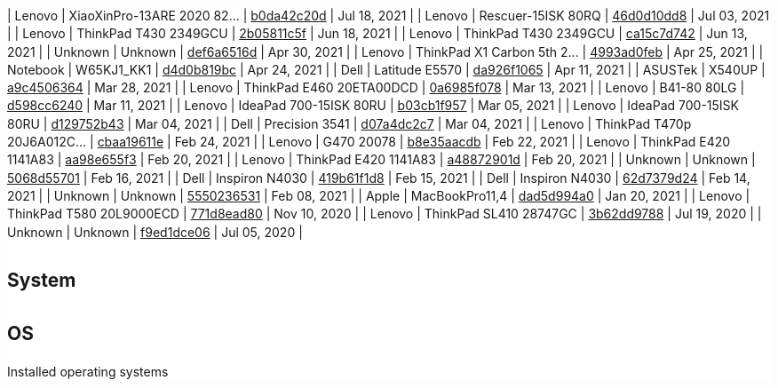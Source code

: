 | Lenovo        | XiaoXinPro-13ARE 2020 82... | [b0da42c20d](https://bsd-hardware.info/?probe=b0da42c20d) | Jul 18, 2021 |
| Lenovo        | Rescuer-15ISK 80RQ          | [46d0d10dd8](https://bsd-hardware.info/?probe=46d0d10dd8) | Jul 03, 2021 |
| Lenovo        | ThinkPad T430 2349GCU       | [2b05811c5f](https://bsd-hardware.info/?probe=2b05811c5f) | Jun 18, 2021 |
| Lenovo        | ThinkPad T430 2349GCU       | [ca15c7d742](https://bsd-hardware.info/?probe=ca15c7d742) | Jun 13, 2021 |
| Unknown       | Unknown                     | [def6a6516d](https://bsd-hardware.info/?probe=def6a6516d) | Apr 30, 2021 |
| Lenovo        | ThinkPad X1 Carbon 5th 2... | [4993ad0feb](https://bsd-hardware.info/?probe=4993ad0feb) | Apr 25, 2021 |
| Notebook      | W65KJ1_KK1                  | [d4d0b819bc](https://bsd-hardware.info/?probe=d4d0b819bc) | Apr 24, 2021 |
| Dell          | Latitude E5570              | [da926f1065](https://bsd-hardware.info/?probe=da926f1065) | Apr 11, 2021 |
| ASUSTek       | X540UP                      | [a9c4506364](https://bsd-hardware.info/?probe=a9c4506364) | Mar 28, 2021 |
| Lenovo        | ThinkPad E460 20ETA00DCD    | [0a6985f078](https://bsd-hardware.info/?probe=0a6985f078) | Mar 13, 2021 |
| Lenovo        | B41-80 80LG                 | [d598cc6240](https://bsd-hardware.info/?probe=d598cc6240) | Mar 11, 2021 |
| Lenovo        | IdeaPad 700-15ISK 80RU      | [b03cb1f957](https://bsd-hardware.info/?probe=b03cb1f957) | Mar 05, 2021 |
| Lenovo        | IdeaPad 700-15ISK 80RU      | [d129752b43](https://bsd-hardware.info/?probe=d129752b43) | Mar 04, 2021 |
| Dell          | Precision 3541              | [d07a4dc2c7](https://bsd-hardware.info/?probe=d07a4dc2c7) | Mar 04, 2021 |
| Lenovo        | ThinkPad T470p 20J6A012C... | [cbaa19611e](https://bsd-hardware.info/?probe=cbaa19611e) | Feb 24, 2021 |
| Lenovo        | G470 20078                  | [b8e35aacdb](https://bsd-hardware.info/?probe=b8e35aacdb) | Feb 22, 2021 |
| Lenovo        | ThinkPad E420 1141A83       | [aa98e655f3](https://bsd-hardware.info/?probe=aa98e655f3) | Feb 20, 2021 |
| Lenovo        | ThinkPad E420 1141A83       | [a48872901d](https://bsd-hardware.info/?probe=a48872901d) | Feb 20, 2021 |
| Unknown       | Unknown                     | [5068d55701](https://bsd-hardware.info/?probe=5068d55701) | Feb 16, 2021 |
| Dell          | Inspiron N4030              | [419b61f1d8](https://bsd-hardware.info/?probe=419b61f1d8) | Feb 15, 2021 |
| Dell          | Inspiron N4030              | [62d7379d24](https://bsd-hardware.info/?probe=62d7379d24) | Feb 14, 2021 |
| Unknown       | Unknown                     | [5550236531](https://bsd-hardware.info/?probe=5550236531) | Feb 08, 2021 |
| Apple         | MacBookPro11,4              | [dad5d994a0](https://bsd-hardware.info/?probe=dad5d994a0) | Jan 20, 2021 |
| Lenovo        | ThinkPad T580 20L9000ECD    | [771d8ead80](https://bsd-hardware.info/?probe=771d8ead80) | Nov 10, 2020 |
| Lenovo        | ThinkPad SL410 28747GC      | [3b62dd9788](https://bsd-hardware.info/?probe=3b62dd9788) | Jul 19, 2020 |
| Unknown       | Unknown                     | [f9ed1dce06](https://bsd-hardware.info/?probe=f9ed1dce06) | Jul 05, 2020 |

System
------

OS
--

Installed operating systems
